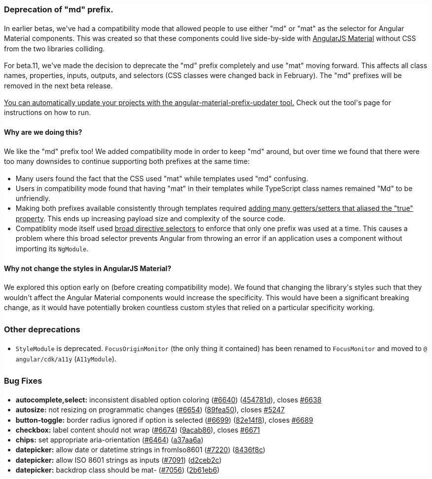 ### Deprecation of "md" prefix.

In earlier betas, we've had a compatibility mode that allowed people to use either "md" or "mat"
as the selector for Angular Material components. This was created so that these components could
live side-by-side with [AngularJS Material](https://material.angularjs.org) without CSS from
the two libraries colliding.

For beta.11, we've made the decision to deprecate the "md" prefix completely and use "mat" moving
forward. This affects all class names, properties, inputs, outputs, and selectors (CSS classes were
changed back in February). The "md" prefixes will be removed in the next beta release.

[You can automatically update your projects with the angular-material-prefix-updater tool.](https://www.npmjs.com/package/angular-material-prefix-updater)
Check out the tool's page for instructions on how to run.

#### Why are we doing this?
We like the "md" prefix too! We added compatibility mode in order to keep "md" around, but over
time we found that there were too many downsides to continue supporting both prefixes at the same
time:
* Many users found the fact that the CSS used "mat" while templates used "md" confusing.
* Users in compatibility mode found that having "mat" in their templates while TypeScript class
names remained "Md" to be unfriendly.
* Making both prefixes available consistently through templates required [adding many
getters/setters that aliased the "true" property](https://github.com/angular/material2/blob/1cfce8d9ab047d447465bd4e233fd26893830328/src/lib/tooltip/tooltip.ts#L171-L198).
This ends up increasing payload size and complexity of the source code.
* Compatiblity mode itself used [broad directive selectors](https://github.com/angular/material2/blob/87318bc7c83d249036837376609ea099e5aea2d9/src/lib/core/compatibility/compatibility.ts#L107-L187)
to enforce that only one prefix was used at a time. This causes a problem where this broad selector
prevents Angular from throwing an error if an application uses a component without importing its
`NgModule`.

#### Why not change the styles in AngularJS Material?
We explored this option early on (before creating compatibility mode). We found that changing the
library's styles such that they wouldn't affect the Angular Material components would increase
the specificity. This would have been a significant breaking change, as it would have potentially
broken countless custom styles that relied on a particular specificity working.

### Other deprecations
* `StyleModule` is deprecated. `FocusOriginMonitor` (the only thing it contained) has been renamed
to `FocusMonitor` and moved to `@angular/cdk/a11y` (`A11yModule`).


### Bug Fixes

* **autocomplete,select:** inconsistent disabled option coloring ([#6640](https://github.com/angular/material2/issues/6640)) ([454781d](https://github.com/angular/material2/commit/454781d)), closes [#6638](https://github.com/angular/material2/issues/6638)
* **autosize:** not resizing on programmatic changes ([#6654](https://github.com/angular/material2/issues/6654)) ([89fea50](https://github.com/angular/material2/commit/89fea50)), closes [#5247](https://github.com/angular/material2/issues/5247)
* **button-toggle:** border radius ignored if option is selected ([#6699](https://github.com/angular/material2/issues/6699)) ([82e14f8](https://github.com/angular/material2/commit/82e14f8)), closes [#6689](https://github.com/angular/material2/issues/6689)
* **checkbox:** label content should not wrap ([#6674](https://github.com/angular/material2/issues/6674)) ([9acab86](https://github.com/angular/material2/commit/9acab86)), closes [#6671](https://github.com/angular/material2/issues/6671)
* **chips:** set appropriate aria-orientation ([#6464](https://github.com/angular/material2/issues/6464)) ([a37aa6a](https://github.com/angular/material2/commit/a37aa6a))
* **datepicker:** allow date or datetime strings in fromIso8601 ([#7220](https://github.com/angular/material2/issues/7220)) ([8436f8c](https://github.com/angular/material2/commit/8436f8c))
* **datepicker:** allow ISO 8601 strings as inputs ([#7091](https://github.com/angular/material2/issues/7091)) ([d2ceb2c](https://github.com/angular/material2/commit/d2ceb2c))
* **datepicker:** backdrop class should be mat- ([#7056](https://github.com/angular/material2/issues/7056)) ([2b61eb6](https://github.com/angular/material2/commit/2b61eb6))